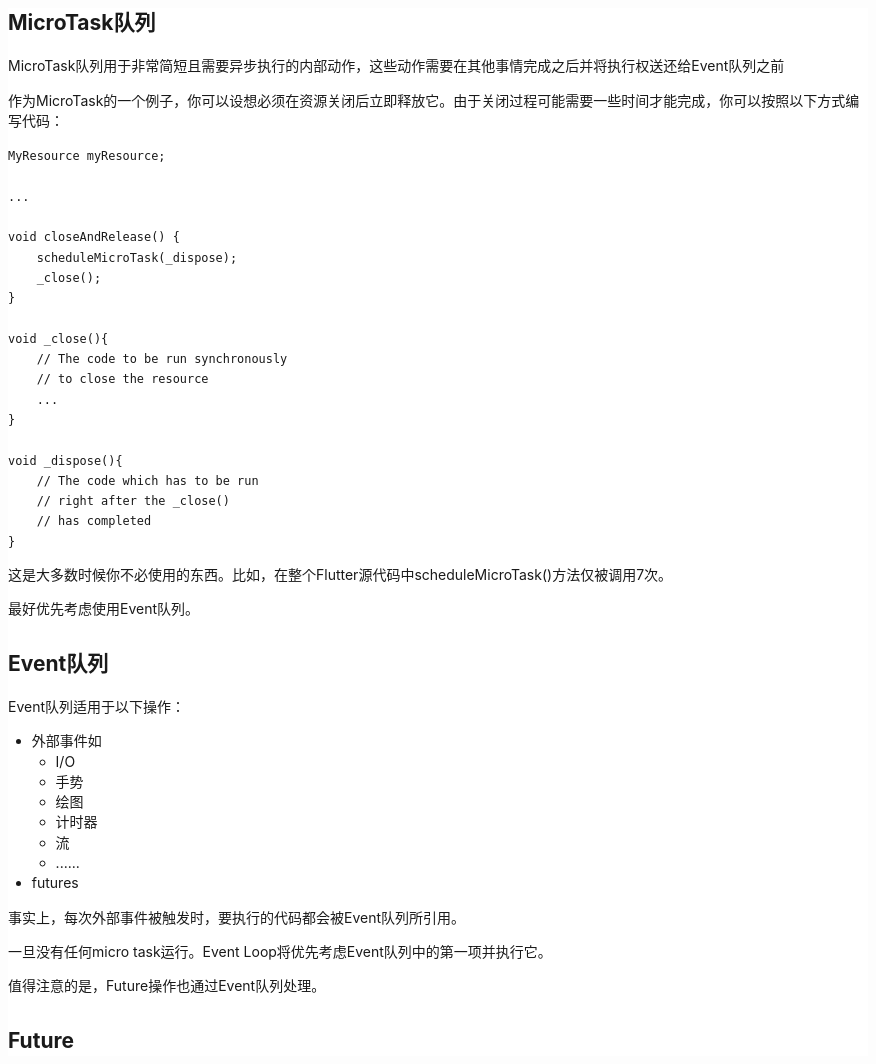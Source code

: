 ## MicroTask队列

MicroTask队列用于非常简短且需要异步执行的内部动作，这些动作需要在其他事情完成之后并将执行权送还给Event队列之前

作为MicroTask的一个例子，你可以设想必须在资源关闭后立即释放它。由于关闭过程可能需要一些时间才能完成，你可以按照以下方式编写代码：

```
MyResource myResource;

...

void closeAndRelease() {
    scheduleMicroTask(_dispose);
    _close();
}

void _close(){
    // The code to be run synchronously
    // to close the resource
    ...
}

void _dispose(){
    // The code which has to be run
    // right after the _close()
    // has completed
}
```

这是大多数时候你不必使用的东西。比如，在整个Flutter源代码中scheduleMicroTask()方法仅被调用7次。

最好优先考虑使用Event队列。

## Event队列

Event队列适用于以下操作：

* 外部事件如
   * I/O
   * 手势
   * 绘图
   * 计时器
   * 流
   * ......
* futures

事实上，每次外部事件被触发时，要执行的代码都会被Event队列所引用。

一旦没有任何micro task运行。Event Loop将优先考虑Event队列中的第一项并执行它。

值得注意的是，Future操作也通过Event队列处理。

## Future

